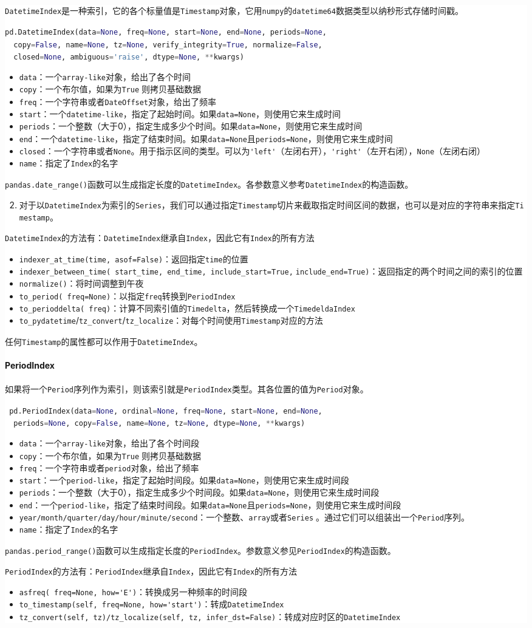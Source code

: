 `DatetimeIndex`是一种索引，它的各个标量值是`Timestamp`对象，它用`numpy`的`datetime64`数据类型以纳秒形式存储时间戳。

```python
pd.DatetimeIndex(data=None, freq=None, start=None, end=None, periods=None,
  copy=False, name=None, tz=None, verify_integrity=True, normalize=False,
  closed=None, ambiguous='raise', dtype=None, **kwargs)
```

- `data`：一个`array-like`对象，给出了各个时间
- `copy`：一个布尔值，如果为`True` 则拷贝基础数据
- `freq`：一个字符串或者`DateOffset`对象，给出了频率
- `start`：一个`datetime-like`，指定了起始时间。如果`data=None`，则使用它来生成时间
- `periods`：一个整数（大于0），指定生成多少个时间。如果`data=None`，则使用它来生成时间
- `end`：一个`datetime-like`，指定了结束时间。如果`data=None`且`periods=None`，则使用它来生成时间
- `closed`：一个字符串或者`None`。用于指示区间的类型。可以为`'left'`（左闭右开），`'right'`（左开右闭），`None`（左闭右闭）
- `name`：指定了`Index`的名字

`pandas.date_range()`函数可以生成指定长度的`DatetimeIndex`。各参数意义参考`DatetimeIndex`的构造函数。

2. 对于以`DatetimeIndex`为索引的`Series`，我们可以通过指定`Timestamp`切片来截取指定时间区间的数据，也可以是对应的字符串来指定`Timestamp`。

`DatetimeIndex`的方法有：`DatetimeIndex`继承自`Index`，因此它有`Index`的所有方法

- `indexer_at_time(time, asof=False)`：返回指定`time`的位置
- `indexer_between_time( start_time, end_time, include_start=True,` `include_end=True)`：返回指定的两个时间之间的索引的位置
- `normalize()`：将时间调整到午夜
- `to_period( freq=None)`：以指定`freq`转换到`PeriodIndex`
- `to_perioddelta( freq)`：计算不同索引值的`Timedelta`，然后转换成一个`TimedeldaIndex`
- `to_pydatetime`/`tz_convert`/`tz_localize`：对每个时间使用`Timestamp`对应的方法

任何`Timestamp`的属性都可以作用于`DatetimeIndex`。 

#### PeriodIndex

如果将一个`Period`序列作为索引，则该索引就是`PeriodIndex`类型。其各位置的值为`Period`对象。

```python
 pd.PeriodIndex(data=None, ordinal=None, freq=None, start=None, end=None,
  periods=None, copy=False, name=None, tz=None, dtype=None, **kwargs)
```

- `data`：一个`array-like`对象，给出了各个时间段
- `copy`：一个布尔值，如果为`True` 则拷贝基础数据
- `freq`：一个字符串或者`period`对象，给出了频率
- `start`：一个`period-like`，指定了起始时间段。如果`data=None`，则使用它来生成时间段
- `periods`：一个整数（大于0），指定生成多少个时间段。如果`data=None`，则使用它来生成时间段
- `end`：一个`period-like`，指定了结束时间段。如果`data=None`且`periods=None`，则使用它来生成时间段
- `year/month/quarter/day/hour/minute/second`：一个整数、`array`或者`Series` 。通过它们可以组装出一个`Period`序列。
- `name`：指定了`Index`的名字

`pandas.period_range()`函数可以生成指定长度的`PeriodIndex`。参数意义参见`PeriodIndex`的构造函数。

`PeriodIndex`的方法有：`PeriodIndex`继承自`Index`，因此它有`Index`的所有方法

- `asfreq( freq=None, how='E')`：转换成另一种频率的时间段
- `to_timestamp(self, freq=None, how='start')`：转成`DatetimeIndex`
- `tz_convert(self, tz)/tz_localize(self, tz, infer_dst=False)`：转成对应时区的`DatetimeIndex`
